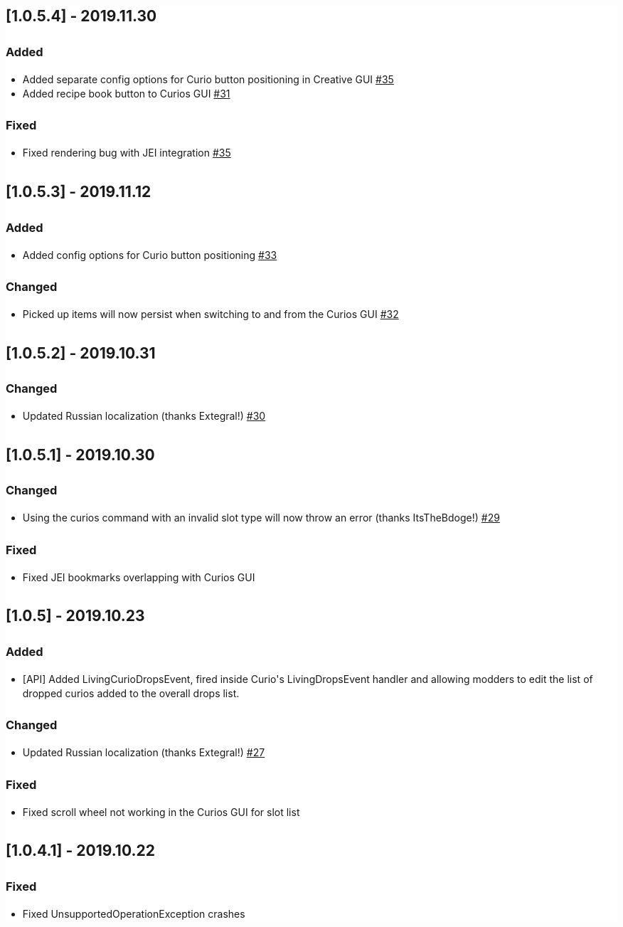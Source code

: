## [1.0.5.4] - 2019.11.30
### Added
- Added separate config options for Curio button positioning in Creative GUI [#35](https://github.com/TheIllusiveC4/Curios/issues/35)
- Added recipe book button to Curios GUI [#31](https://github.com/TheIllusiveC4/Curios/issues/31)
### Fixed
- Fixed rendering bug with JEI integration [#35](https://github.com/TheIllusiveC4/Curios/issues/35)

## [1.0.5.3] - 2019.11.12
### Added
- Added config options for Curio button positioning [#33](https://github.com/TheIllusiveC4/Curios/issues/33)
### Changed
- Picked up items will now persist when switching to and from the Curios GUI [#32](https://github.com/TheIllusiveC4/Curios/issues/32)

## [1.0.5.2] - 2019.10.31
### Changed
- Updated Russian localization (thanks Extegral!) [#30](https://github.com/TheIllusiveC4/Curios/pull/30)

## [1.0.5.1] - 2019.10.30
### Changed
- Using the curios command with an invalid slot type will now throw an error (thanks ItsTheBdoge!) [#29](https://github.com/TheIllusiveC4/Curios/pull/29)
### Fixed
- Fixed JEI bookmarks overlapping with Curios GUI

## [1.0.5] - 2019.10.23
### Added
- [API] Added LivingCurioDropsEvent, fired inside Curio's LivingDropsEvent handler and allowing modders to edit the list of dropped curios added to the overall drops list.
### Changed
- Updated Russian localization (thanks Extegral!) [#27](https://github.com/TheIllusiveC4/Curios/pull/27)
### Fixed
- Fixed scroll wheel not working in the Curios GUI for slot list

## [1.0.4.1] - 2019.10.22
### Fixed
- Fixed UnsupportedOperationException crashes
